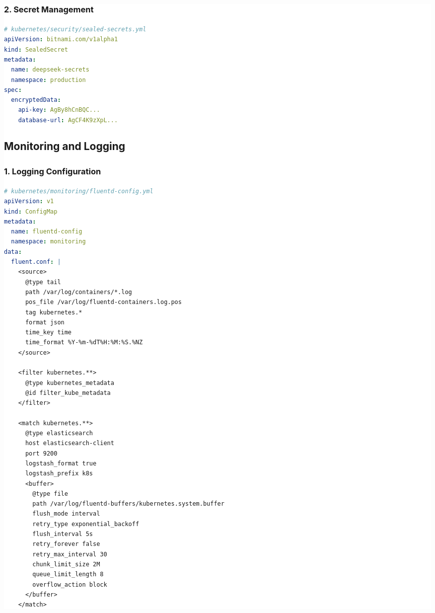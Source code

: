 ### 2. Secret Management
```yaml
# kubernetes/security/sealed-secrets.yml
apiVersion: bitnami.com/v1alpha1
kind: SealedSecret
metadata:
  name: deepseek-secrets
  namespace: production
spec:
  encryptedData:
    api-key: AgBy8hCnBQC...
    database-url: AgCF4K9zXpL...
```

## Monitoring and Logging

### 1. Logging Configuration
```yaml
# kubernetes/monitoring/fluentd-config.yml
apiVersion: v1
kind: ConfigMap
metadata:
  name: fluentd-config
  namespace: monitoring
data:
  fluent.conf: |
    <source>
      @type tail
      path /var/log/containers/*.log
      pos_file /var/log/fluentd-containers.log.pos
      tag kubernetes.*
      format json
      time_key time
      time_format %Y-%m-%dT%H:%M:%S.%NZ
    </source>

    <filter kubernetes.**>
      @type kubernetes_metadata
      @id filter_kube_metadata
    </filter>

    <match kubernetes.**>
      @type elasticsearch
      host elasticsearch-client
      port 9200
      logstash_format true
      logstash_prefix k8s
      <buffer>
        @type file
        path /var/log/fluentd-buffers/kubernetes.system.buffer
        flush_mode interval
        retry_type exponential_backoff
        flush_interval 5s
        retry_forever false
        retry_max_interval 30
        chunk_limit_size 2M
        queue_limit_length 8
        overflow_action block
      </buffer>
    </match>
```
